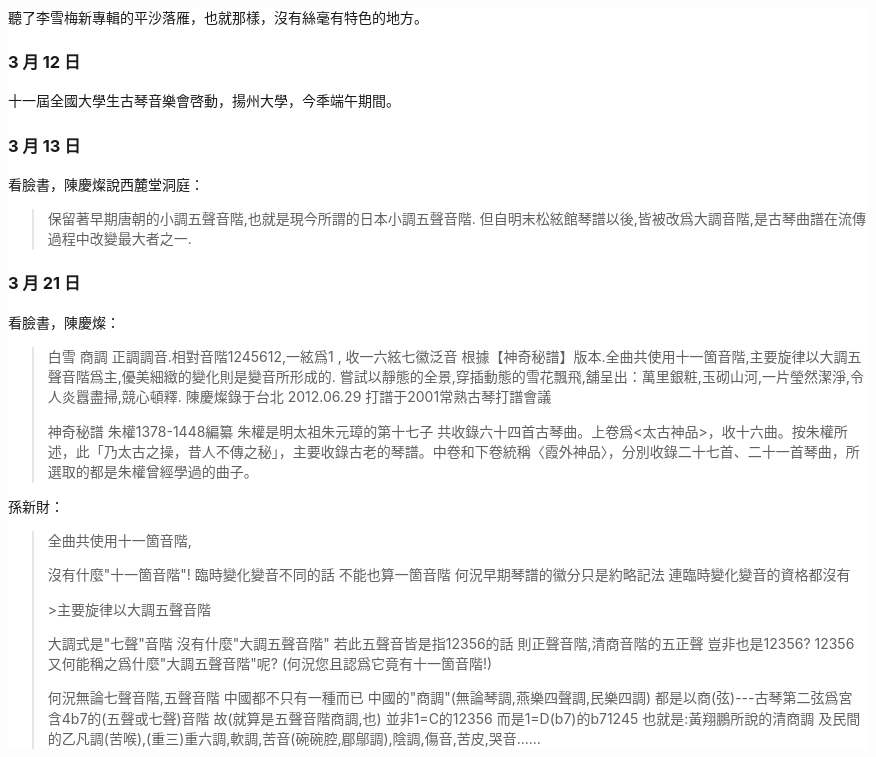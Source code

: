 聽了李雪梅新專輯的<v>平沙落雁</v>，也就那樣，沒有絲毫有特色的地方。

### 3 月 12 日

十一屆全國大學生古琴音樂會啓動，揚州大學，今秊端午期間。

### 3 月 13 日

看臉書，陳慶燦說<v>西麓堂</v><v>洞庭</v>：

> 保留著早期唐朝的小調五聲音階,也就是現今所謂的日本小調五聲音階. 但自明末<v>松絃館琴譜</v>以後,皆被改爲大調音階,是古琴曲譜在流傳過程中改變最大者之一.

### 3 月 21 日

看臉書，陳慶燦：

> 白雪 商調 正調調音.相對音階1245612,一絃爲1 , 收一六絃七徽泛音
> 根據【神奇秘譜】版本.全曲共使用十一箇音階,主要旋律以大調五聲音階爲主,優美細緻的變化則是變音所形成的.
> 嘗試以靜態的全景,穿插動態的雪花飄飛,舖呈出：萬里銀粧,玉砌山河,一片瑩然潔淨,令人炎囂盡掃,競心頓釋.
> 陳慶燦錄于台北 2012.06.29 打譜于2001常熟古琴打譜會議
>
> 神奇秘譜 朱權<n>1378-1448</n>編纂 朱權是明太祖朱元璋的第十七子
> 共收錄六十四首古琴曲。上卷爲<太古神品>，收十六曲。按朱權所述，此「乃太古之操，昔人不傳之秘」，主要收錄古老的琴譜。中卷和下卷統稱〈霞外神品〉，分別收錄二十七首、二十一首琴曲，所選取的都是朱權曾經學過的曲子。

孫新財：

> 全曲共使用十一箇音階,
>
> 沒有什麼"十一箇音階"!
> 臨時變化變音不同的話
> 不能也算一箇音階
> 何況早期琴譜的徽分只是約略記法
> 連臨時變化變音的資格都沒有
>
> \>主要旋律以大調五聲音階
>
> 大調式是"七聲"音階
> 沒有什麼"大調五聲音階"
> 若此五聲音皆是指12356的話
> 則正聲音階,清商音階的五正聲
> 豈非也是12356?
> 12356又何能稱之爲什麼"大調五聲音階"呢?
> (何況您且認爲它竟有十一箇音階!)
>
> 何況無論七聲音階,五聲音階
> 中國都不只有一種而已
> 中國的"商調"(無論琴調,燕樂四聲調,民樂四調)
> 都是以商(弦)---古琴第二弦爲宮
> 含4b7的(五聲或七聲)音階
> 故(就算是五聲音階商調,也)
> 並非1=C的12356
> 而是1=D(b7)的b71245
> 也就是:黃翔鵬所說的清商調
> 及民間的乙凡調(苦喉),(重三)重六調,軟調,苦音(碗碗腔,郿鄔調),陰調,傷音,苦皮,哭音......
